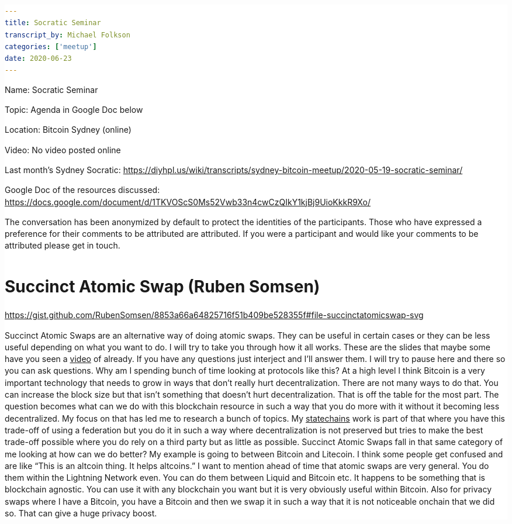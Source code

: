 ```yaml
---
title: Socratic Seminar
transcript_by: Michael Folkson
categories: ['meetup']
date: 2020-06-23
---
```


Name: Socratic Seminar

Topic: Agenda in Google Doc below

Location: Bitcoin Sydney (online)

Video: No video posted online

Last month’s Sydney Socratic: https://diyhpl.us/wiki/transcripts/sydney-bitcoin-meetup/2020-05-19-socratic-seminar/

Google Doc of the resources discussed: https://docs.google.com/document/d/1TKVOScS0Ms52Vwb33n4cwCzQIkY1kjBj9UioKkkR9Xo/

The conversation has been anonymized by default to protect the identities of the participants. Those who have expressed a preference for their comments to be attributed are attributed. If you were a participant and would like your comments to be attributed please get in touch.

# Succinct Atomic Swap (Ruben Somsen)

https://gist.github.com/RubenSomsen/8853a66a64825716f51b409be528355f#file-succinctatomicswap-svg

Succinct Atomic Swaps are an alternative way of doing atomic swaps. They can be useful in certain cases or they can be less useful depending on what you want to do. I will try to take you through how it all works. These are the slides that maybe some have you seen a [video](https://diyhpl.us/wiki/transcripts/ruben-somsen/2020-05-11-ruben-somsen-succinct-atomic-swap/) of already. If you have any questions just interject and I’ll answer them. I will try to pause here and there so you can ask questions. Why am I spending bunch of time looking at protocols like this? At a high level I think Bitcoin is a very important technology that needs to grow in ways that don’t really hurt decentralization. There are not many ways to do that. You can increase the block size but that isn’t something that doesn’t hurt decentralization. That is off the table for the most part. The question becomes what can we do with this blockchain resource in such a way that you do more with it without it becoming less decentralized. My focus on that has led me to research a bunch of topics. My [statechains](https://medium.com/@RubenSomsen/statechains-non-custodial-off-chain-bitcoin-transfer-1ae4845a4a39) work is part of that where you have this trade-off of using a federation but you do it in such a way where decentralization is not preserved but tries to make the best trade-off possible where you do rely on a third party but as little as possible. Succinct Atomic Swaps fall in that same category of me looking at how can we do better? My example is going to between Bitcoin and Litecoin. I think some people get confused and are like “This is an altcoin thing. It helps altcoins.” I want to mention ahead of time that atomic swaps are very general. You do them within the Lightning Network even. You can do them between Liquid and Bitcoin etc. It happens to be something that is blockchain agnostic. You can use it with any blockchain you want but it is very obviously useful within Bitcoin. Also for privacy swaps where I have a Bitcoin, you have a Bitcoin and then we swap it in such a way that it is not noticeable onchain that we did so. That can give a huge privacy boost.
